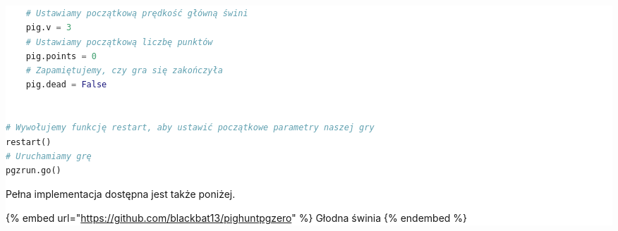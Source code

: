 ```python
    # Ustawiamy początkową prędkość główną świni
    pig.v = 3
    # Ustawiamy początkową liczbę punktów
    pig.points = 0
    # Zapamiętujemy, czy gra się zakończyła
    pig.dead = False


# Wywołujemy funkcję restart, aby ustawić początkowe parametry naszej gry
restart()
# Uruchamiamy grę
pgzrun.go()
```

Pełna implementacja dostępna jest także poniżej.

{% embed url="https://github.com/blackbat13/pighuntpgzero" %}
Głodna świnia
{% endembed %}